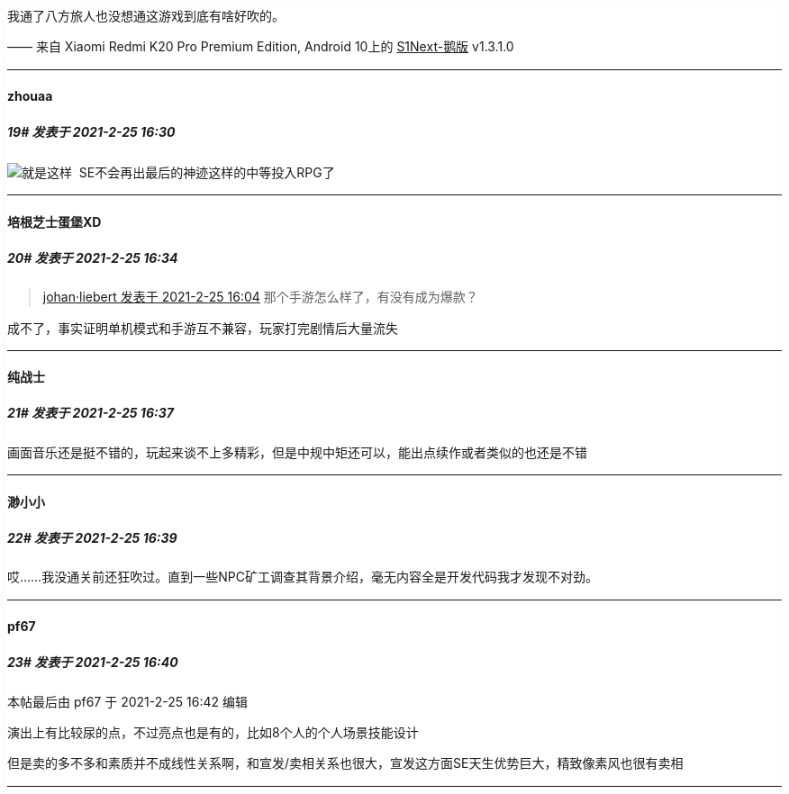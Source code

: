 
我通了八方旅人也没想通这游戏到底有啥好吹的。

—— 来自 Xiaomi Redmi K20 Pro Premium Edition, Android 10上的 [S1Next-鹅版](https://github.com/ykrank/S1-Next/releases) v1.3.1.0


-----

####  zhouaa  
##### 19#       发表于 2021-2-25 16:30


<img src="https://static.saraba1st.com/image/smiley/face2017/009.gif" referrerpolicy="no-referrer">就是这样  SE不会再出最后的神迹这样的中等投入RPG了


-----

####  培根芝士蛋堡XD  
##### 20#       发表于 2021-2-25 16:34


<blockquote><a href="httphttps://bbs.saraba1st.com/2b/forum.php?mod=redirect&amp;goto=findpost&amp;pid=50437643&amp;ptid=1989742" target="_blank">johan·liebert 发表于 2021-2-25 16:04</a>
那个手游怎么样了，有没有成为爆款？</blockquote>
成不了，事实证明单机模式和手游互不兼容，玩家打完剧情后大量流失


-----

####  纯战士  
##### 21#       发表于 2021-2-25 16:37


画面音乐还是挺不错的，玩起来谈不上多精彩，但是中规中矩还可以，能出点续作或者类似的也还是不错


-----

####  渺小小  
##### 22#       发表于 2021-2-25 16:39


哎……我没通关前还狂吹过。直到一些NPC矿工调查其背景介绍，毫无内容全是开发代码我才发现不对劲。


-----

####  pf67  
##### 23#       发表于 2021-2-25 16:40


 本帖最后由 pf67 于 2021-2-25 16:42 编辑 

演出上有比较尿的点，不过亮点也是有的，比如8个人的个人场景技能设计

但是卖的多不多和素质并不成线性关系啊，和宣发/卖相关系也很大，宣发这方面SE天生优势巨大，精致像素风也很有卖相


-----
